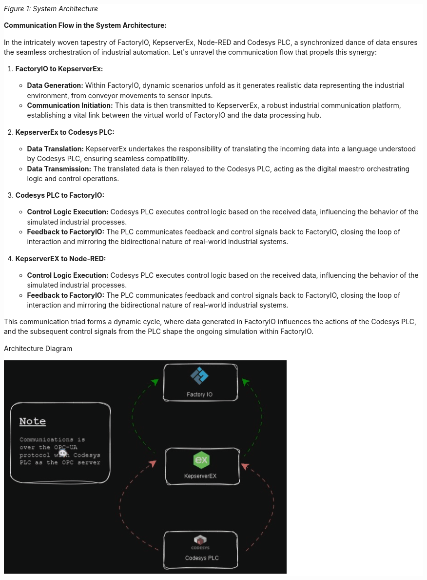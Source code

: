 *Figure 1: System Architecture*

**Communication Flow in the System Architecture:**

In the intricately woven tapestry of FactoryIO, KepserverEx, Node-RED and Codesys PLC, a synchronized dance of data ensures the seamless orchestration of industrial automation. Let's unravel the communication flow that propels this synergy:

1. **FactoryIO to KepserverEx:**
   - **Data Generation:** Within FactoryIO, dynamic scenarios unfold as it generates realistic data representing the industrial environment, from conveyor movements to sensor inputs.
   - **Communication Initiation:** This data is then transmitted to KepserverEx, a robust industrial communication platform, establishing a vital link between the virtual world of FactoryIO and the data processing hub.

2. **KepserverEx to Codesys PLC:**
   - **Data Translation:** KepserverEx undertakes the responsibility of translating the incoming data into a language understood by Codesys PLC, ensuring seamless compatibility.
   - **Data Transmission:** The translated data is then relayed to the Codesys PLC, acting as the digital maestro orchestrating logic and control operations.

3. **Codesys PLC to FactoryIO:**
   - **Control Logic Execution:** Codesys PLC executes control logic based on the received data, influencing the behavior of the simulated industrial processes.
   - **Feedback to FactoryIO:** The PLC communicates feedback and control signals back to FactoryIO, closing the loop of interaction and mirroring the bidirectional nature of real-world industrial systems.

4. **KepserverEX to Node-RED:**
   - **Control Logic Execution:** Codesys PLC executes control logic based on the received data, influencing the behavior of the simulated industrial processes.
   - **Feedback to FactoryIO:** The PLC communicates feedback and control signals back to FactoryIO, closing the loop of interaction and mirroring the bidirectional nature of real-world industrial systems.

This communication triad forms a dynamic cycle, where data generated in FactoryIO influences the actions of the Codesys PLC, and the subsequent control signals from the PLC shape the ongoing simulation within FactoryIO.

Architecture  Diagram

![Achitecture Diagram](../images/Start_Stop_Architecture_Diagram_.gif)
